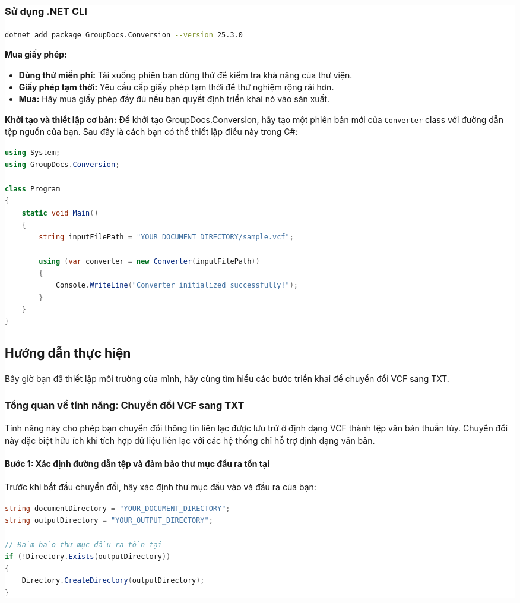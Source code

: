 ### Sử dụng .NET CLI
```bash
dotnet add package GroupDocs.Conversion --version 25.3.0
```

**Mua giấy phép:**
- **Dùng thử miễn phí:** Tải xuống phiên bản dùng thử để kiểm tra khả năng của thư viện.
- **Giấy phép tạm thời:** Yêu cầu cấp giấy phép tạm thời để thử nghiệm rộng rãi hơn.
- **Mua:** Hãy mua giấy phép đầy đủ nếu bạn quyết định triển khai nó vào sản xuất.

**Khởi tạo và thiết lập cơ bản:**
Để khởi tạo GroupDocs.Conversion, hãy tạo một phiên bản mới của `Converter` class với đường dẫn tệp nguồn của bạn. Sau đây là cách bạn có thể thiết lập điều này trong C#:
```csharp
using System;
using GroupDocs.Conversion;

class Program
{
    static void Main()
    {
        string inputFilePath = "YOUR_DOCUMENT_DIRECTORY/sample.vcf";
        
        using (var converter = new Converter(inputFilePath))
        {
            Console.WriteLine("Converter initialized successfully!");
        }
    }
}
```

## Hướng dẫn thực hiện

Bây giờ bạn đã thiết lập môi trường của mình, hãy cùng tìm hiểu các bước triển khai để chuyển đổi VCF sang TXT.

### Tổng quan về tính năng: Chuyển đổi VCF sang TXT

Tính năng này cho phép bạn chuyển đổi thông tin liên lạc được lưu trữ ở định dạng VCF thành tệp văn bản thuần túy. Chuyển đổi này đặc biệt hữu ích khi tích hợp dữ liệu liên lạc với các hệ thống chỉ hỗ trợ định dạng văn bản.

#### Bước 1: Xác định đường dẫn tệp và đảm bảo thư mục đầu ra tồn tại
Trước khi bắt đầu chuyển đổi, hãy xác định thư mục đầu vào và đầu ra của bạn:
```csharp
string documentDirectory = "YOUR_DOCUMENT_DIRECTORY";
string outputDirectory = "YOUR_OUTPUT_DIRECTORY";

// Đảm bảo thư mục đầu ra tồn tại
if (!Directory.Exists(outputDirectory))
{
    Directory.CreateDirectory(outputDirectory);
}
```
